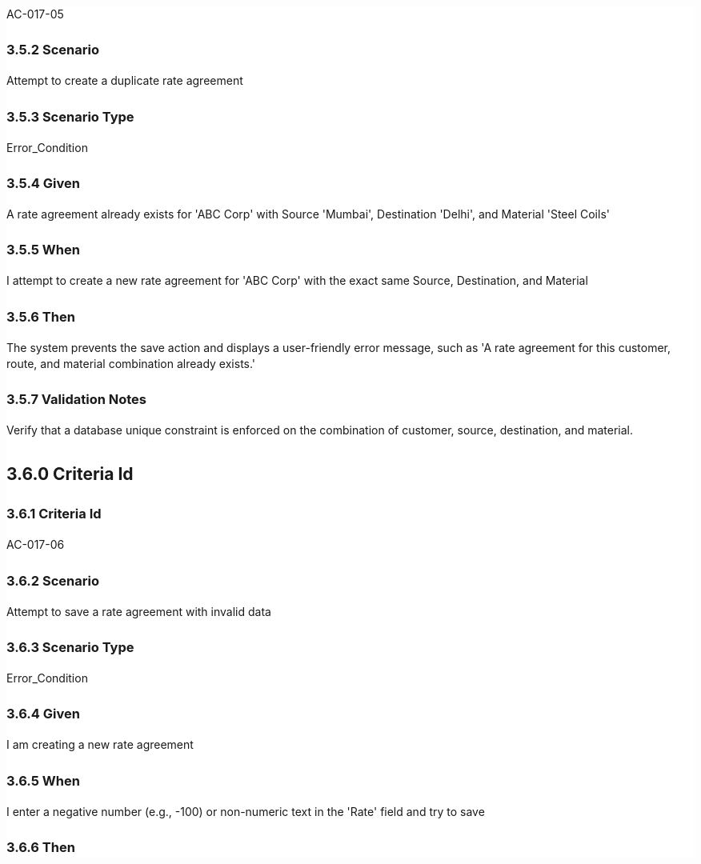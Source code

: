 AC-017-05

### 3.5.2 Scenario

Attempt to create a duplicate rate agreement

### 3.5.3 Scenario Type

Error_Condition

### 3.5.4 Given

A rate agreement already exists for 'ABC Corp' with Source 'Mumbai', Destination 'Delhi', and Material 'Steel Coils'

### 3.5.5 When

I attempt to create a new rate agreement for 'ABC Corp' with the exact same Source, Destination, and Material

### 3.5.6 Then

The system prevents the save action and displays a user-friendly error message, such as 'A rate agreement for this customer, route, and material combination already exists.'

### 3.5.7 Validation Notes

Verify that a database unique constraint is enforced on the combination of customer, source, destination, and material.

## 3.6.0 Criteria Id

### 3.6.1 Criteria Id

AC-017-06

### 3.6.2 Scenario

Attempt to save a rate agreement with invalid data

### 3.6.3 Scenario Type

Error_Condition

### 3.6.4 Given

I am creating a new rate agreement

### 3.6.5 When

I enter a negative number (e.g., -100) or non-numeric text in the 'Rate' field and try to save

### 3.6.6 Then
